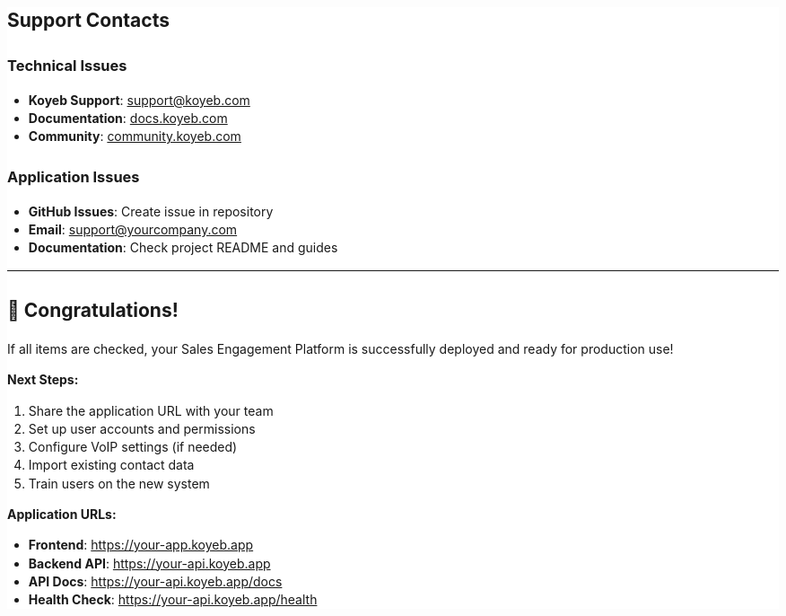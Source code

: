 ## Support Contacts

### Technical Issues
- **Koyeb Support**: [support@koyeb.com](mailto:support@koyeb.com)
- **Documentation**: [docs.koyeb.com](https://docs.koyeb.com)
- **Community**: [community.koyeb.com](https://community.koyeb.com)

### Application Issues
- **GitHub Issues**: Create issue in repository
- **Email**: [support@yourcompany.com](mailto:support@yourcompany.com)
- **Documentation**: Check project README and guides

---

## 🎉 Congratulations!

If all items are checked, your Sales Engagement Platform is successfully deployed and ready for production use!

**Next Steps:**
1. Share the application URL with your team
2. Set up user accounts and permissions
3. Configure VoIP settings (if needed)
4. Import existing contact data
5. Train users on the new system

**Application URLs:**
- **Frontend**: https://your-app.koyeb.app
- **Backend API**: https://your-api.koyeb.app
- **API Docs**: https://your-api.koyeb.app/docs
- **Health Check**: https://your-api.koyeb.app/health